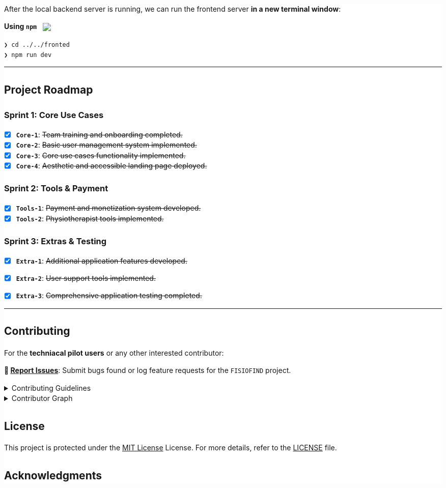 After the local backend server is running, we can run the frontend server **in a new terminal window**:

**Using `npm`** &nbsp; [<img align="center" src="https://img.shields.io/badge/npm-CB3837.svg?style=flat&logo=npm&logoColor=white" />](https://www.npmjs.com/)

```sh
❯ cd ../../fronted
❯ npm run dev
```


---
##  Project Roadmap

### Sprint 1: Core Use Cases
- [X] **`Core-1`**: <strike>Team training and onboarding completed.</strike>
- [X] **`Core-2`**: <strike>Basic user management system implemented.</strike>
- [X] **`Core-3`**: <strike>Core use cases functionality implemented.</strike>
- [X] **`Core-4`**: <strike>Aesthetic and accessible landing page deployed.</strike>

### Sprint 2: Tools & Payment
- [X] **`Tools-1`**: <strike>Payment and monetization system developed.</strike>
- [X] **`Tools-2`**: <strike>Physiotherapist tools implemented.</strike>

### Sprint 3: Extras & Testing
- [X] **`Extra-1`**: <strike>Additional application features developed.</strike>
- [X] **`Extra-2`**: <strike>User support tools implemented.</strike>
- [X] **`Extra-3`**: <strike>Comprehensive application testing completed.</strike>



---

##  Contributing

For the **techniacal pilot users** or any other interested contributor:

**🐛 [Report Issues](https://github.com/Proyecto-ISPP/FISIOFIND/issues)**: Submit bugs found or log feature requests for the `FISIOFIND` project.

<details closed><summary>Contributing Guidelines</summary></details>

<details closed><summary>Contributor Graph</summary></details>


##  License

This project is protected under the [MIT License](https://choosealicense.com/licenses/mit/) License. For more details, refer to the [LICENSE](LICENSE) file.


##  Acknowledgments
